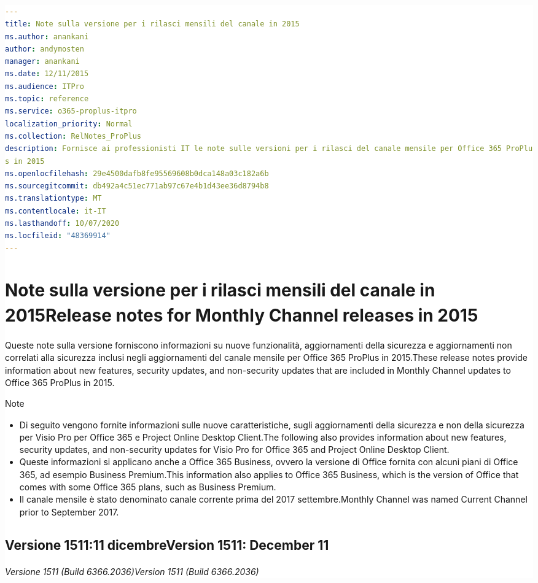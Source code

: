 ```yaml
---
title: Note sulla versione per i rilasci mensili del canale in 2015
ms.author: anankani
author: andymosten
manager: anankani
ms.date: 12/11/2015
ms.audience: ITPro
ms.topic: reference
ms.service: o365-proplus-itpro
localization_priority: Normal
ms.collection: RelNotes_ProPlus
description: Fornisce ai professionisti IT le note sulle versioni per i rilasci del canale mensile per Office 365 ProPlus in 2015
ms.openlocfilehash: 29e4500dafb8fe95569608b0dca148a03c182a6b
ms.sourcegitcommit: db492a4c51ec771ab97c67e4b1d43ee36d8794b8
ms.translationtype: MT
ms.contentlocale: it-IT
ms.lasthandoff: 10/07/2020
ms.locfileid: "48369914"
---
```

# <a name="release-notes-for-monthly-channel-releases-in-2015"></a><span data-ttu-id="e65c2-103">Note sulla versione per i rilasci mensili del canale in 2015</span><span class="sxs-lookup"><span data-stu-id="e65c2-103">Release notes for Monthly Channel releases in 2015</span></span>

<span data-ttu-id="e65c2-104">Queste note sulla versione forniscono informazioni su nuove funzionalità, aggiornamenti della sicurezza e aggiornamenti non correlati alla sicurezza inclusi negli aggiornamenti del canale mensile per Office 365 ProPlus in 2015.</span><span class="sxs-lookup"><span data-stu-id="e65c2-104">These release notes provide information about new features, security updates, and non-security updates that are included in Monthly Channel updates to Office 365 ProPlus in 2015.</span></span>
 
> [!NOTE]
> - <span data-ttu-id="e65c2-105">Di seguito vengono fornite informazioni sulle nuove caratteristiche, sugli aggiornamenti della sicurezza e non della sicurezza per Visio Pro per Office 365 e Project Online Desktop Client.</span><span class="sxs-lookup"><span data-stu-id="e65c2-105">The following also provides information about new features, security updates, and non-security updates for Visio Pro for Office 365 and Project Online Desktop Client.</span></span>
> - <span data-ttu-id="e65c2-106">Queste informazioni si applicano anche a Office 365 Business, ovvero la versione di Office fornita con alcuni piani di Office 365, ad esempio Business Premium.</span><span class="sxs-lookup"><span data-stu-id="e65c2-106">This information also applies to Office 365 Business, which is the version of Office that comes with some Office 365 plans, such as Business Premium.</span></span>
> - <span data-ttu-id="e65c2-107">Il canale mensile è stato denominato canale corrente prima del 2017 settembre.</span><span class="sxs-lookup"><span data-stu-id="e65c2-107">Monthly Channel was named Current Channel prior to September 2017.</span></span>

## <a name="version-1511-december-11"></a><span data-ttu-id="e65c2-108">Versione 1511:11 dicembre</span><span class="sxs-lookup"><span data-stu-id="e65c2-108">Version 1511: December 11</span></span>
<span data-ttu-id="e65c2-109">*Versione 1511 (Build 6366.2036)*</span><span class="sxs-lookup"><span data-stu-id="e65c2-109">*Version 1511 (Build 6366.2036)*</span></span>
